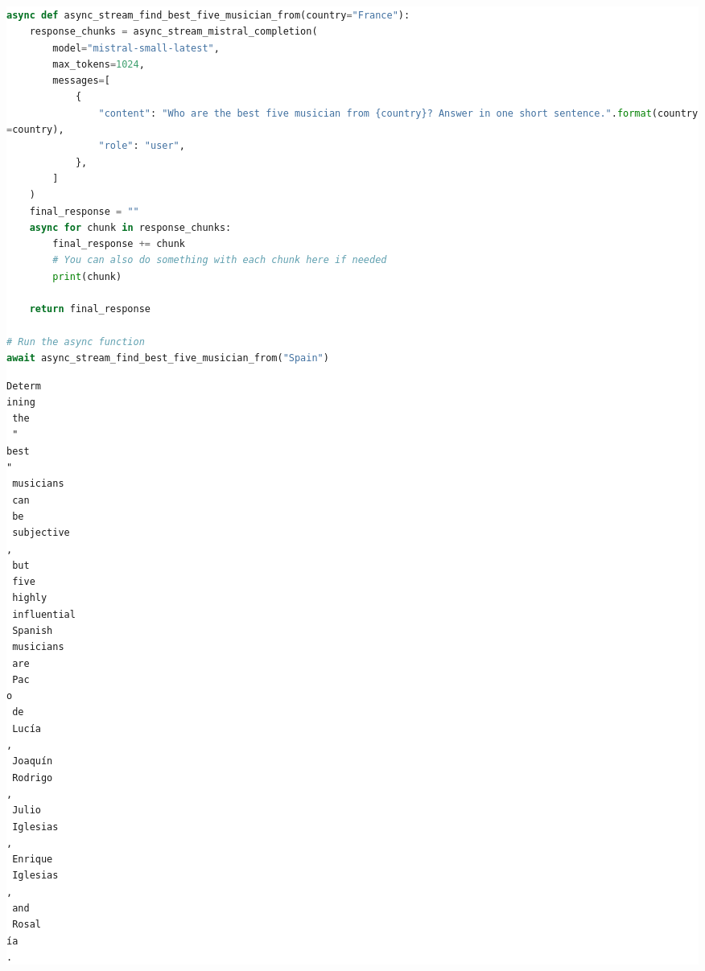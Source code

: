 ```python
async def async_stream_find_best_five_musician_from(country="France"):
    response_chunks = async_stream_mistral_completion(
        model="mistral-small-latest",
        max_tokens=1024,
        messages=[
            {
                "content": "Who are the best five musician from {country}? Answer in one short sentence.".format(country=country),
                "role": "user",
            },
        ]
    )
    final_response = ""
    async for chunk in response_chunks:
        final_response += chunk
        # You can also do something with each chunk here if needed
        print(chunk)

    return final_response

# Run the async function
await async_stream_find_best_five_musician_from("Spain")
```

    
    Determ
    ining
     the
     "
    best
    "
     musicians
     can
     be
     subjective
    ,
     but
     five
     highly
     influential
     Spanish
     musicians
     are
     Pac
    o
     de
     Lucía
    ,
     Joaquín
     Rodrigo
    ,
     Julio
     Iglesias
    ,
     Enrique
     Iglesias
    ,
     and
     Rosal
    ía
    .
    